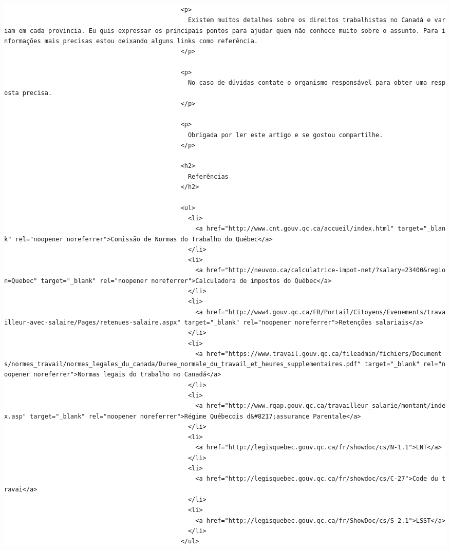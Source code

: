                                                     <p>
                                                      Existem muitos detalhes sobre os direitos trabalhistas no Canadá e variam em cada província. Eu quis expressar os principais pontos para ajudar quem não conhece muito sobre o assunto. Para informações mais precisas estou deixando alguns links como referência.
                                                    </p>

                                                    <p>
                                                      No caso de dúvidas contate o organismo responsável para obter uma resposta precisa.
                                                    </p>

                                                    <p>
                                                      Obrigada por ler este artigo e se gostou compartilhe.
                                                    </p>

                                                    <h2>
                                                      Referências
                                                    </h2>

                                                    <ul>
                                                      <li>
                                                        <a href="http://www.cnt.gouv.qc.ca/accueil/index.html" target="_blank" rel="noopener noreferrer">Comissão de Normas do Trabalho do Québec</a>
                                                      </li>
                                                      <li>
                                                        <a href="http://neuvoo.ca/calculatrice-impot-net/?salary=23400&region=Quebec" target="_blank" rel="noopener noreferrer">Calculadora de impostos do Québec</a>
                                                      </li>
                                                      <li>
                                                        <a href="http://www4.gouv.qc.ca/FR/Portail/Citoyens/Evenements/travailleur-avec-salaire/Pages/retenues-salaire.aspx" target="_blank" rel="noopener noreferrer">Retenções salariais</a>
                                                      </li>
                                                      <li>
                                                        <a href="https://www.travail.gouv.qc.ca/fileadmin/fichiers/Documents/normes_travail/normes_legales_du_canada/Duree_normale_du_travail_et_heures_supplementaires.pdf" target="_blank" rel="noopener noreferrer">Normas legais do trabalho no Canadá</a>
                                                      </li>
                                                      <li>
                                                        <a href="http://www.rqap.gouv.qc.ca/travailleur_salarie/montant/index.asp" target="_blank" rel="noopener noreferrer">Régime Québecois d&#8217;assurance Parentale</a>
                                                      </li>
                                                      <li>
                                                        <a href="http://legisquebec.gouv.qc.ca/fr/showdoc/cs/N-1.1">LNT</a>
                                                      </li>
                                                      <li>
                                                        <a href="http://legisquebec.gouv.qc.ca/fr/showdoc/cs/C-27">Code du travai</a>
                                                      </li>
                                                      <li>
                                                        <a href="http://legisquebec.gouv.qc.ca/fr/ShowDoc/cs/S-2.1">LSST</a>
                                                      </li>
                                                    </ul>
